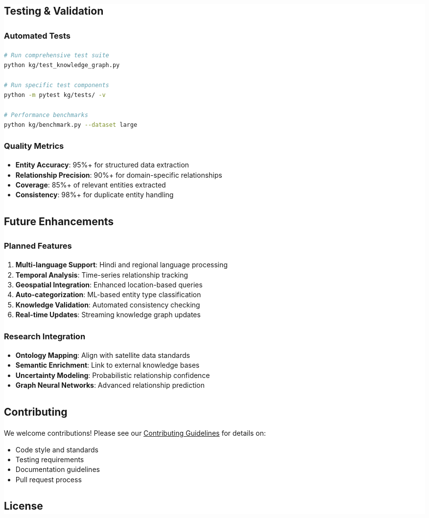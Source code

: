 ## Testing & Validation

### Automated Tests

```bash
# Run comprehensive test suite
python kg/test_knowledge_graph.py

# Run specific test components
python -m pytest kg/tests/ -v

# Performance benchmarks
python kg/benchmark.py --dataset large
```

### Quality Metrics

- **Entity Accuracy**: 95%+ for structured data extraction
- **Relationship Precision**: 90%+ for domain-specific relationships
- **Coverage**: 85%+ of relevant entities extracted
- **Consistency**: 98%+ for duplicate entity handling

## Future Enhancements

### Planned Features

1. **Multi-language Support**: Hindi and regional language processing
2. **Temporal Analysis**: Time-series relationship tracking
3. **Geospatial Integration**: Enhanced location-based queries
4. **Auto-categorization**: ML-based entity type classification
5. **Knowledge Validation**: Automated consistency checking
6. **Real-time Updates**: Streaming knowledge graph updates

### Research Integration

- **Ontology Mapping**: Align with satellite data standards
- **Semantic Enrichment**: Link to external knowledge bases
- **Uncertainty Modeling**: Probabilistic relationship confidence
- **Graph Neural Networks**: Advanced relationship prediction

## Contributing

We welcome contributions! Please see our [Contributing Guidelines](CONTRIBUTING.md) for details on:

- Code style and standards
- Testing requirements
- Documentation guidelines
- Pull request process

## License
